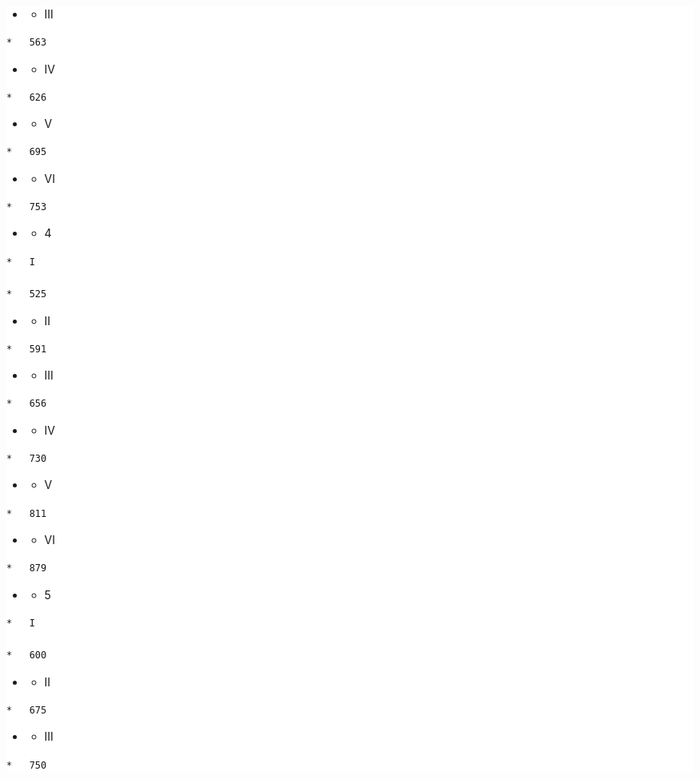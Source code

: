 
*    *   III

    *   563


*    *   IV

    *   626


*    *   V

    *   695


*    *   VI

    *   753


*    *   4

    *   I

    *   525


*    *   II

    *   591


*    *   III

    *   656


*    *   IV

    *   730


*    *   V

    *   811


*    *   VI

    *   879


*    *   5

    *   I

    *   600


*    *   II

    *   675


*    *   III

    *   750

